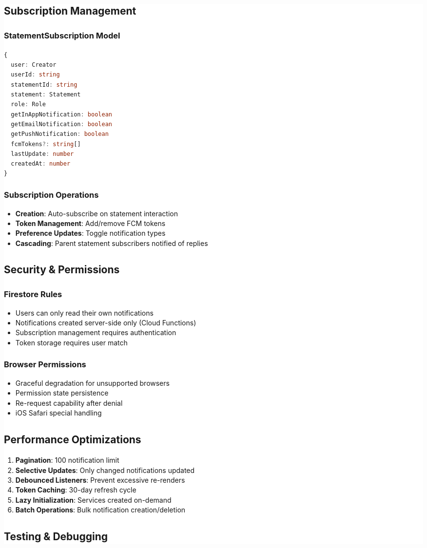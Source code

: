 ## Subscription Management

### StatementSubscription Model
```typescript
{
  user: Creator
  userId: string
  statementId: string
  statement: Statement
  role: Role
  getInAppNotification: boolean
  getEmailNotification: boolean
  getPushNotification: boolean
  fcmTokens?: string[]
  lastUpdate: number
  createdAt: number
}
```

### Subscription Operations
- **Creation**: Auto-subscribe on statement interaction
- **Token Management**: Add/remove FCM tokens
- **Preference Updates**: Toggle notification types
- **Cascading**: Parent statement subscribers notified of replies

## Security & Permissions

### Firestore Rules
- Users can only read their own notifications
- Notifications created server-side only (Cloud Functions)
- Subscription management requires authentication
- Token storage requires user match

### Browser Permissions
- Graceful degradation for unsupported browsers
- Permission state persistence
- Re-request capability after denial
- iOS Safari special handling

## Performance Optimizations

1. **Pagination**: 100 notification limit
2. **Selective Updates**: Only changed notifications updated
3. **Debounced Listeners**: Prevent excessive re-renders
4. **Token Caching**: 30-day refresh cycle
5. **Lazy Initialization**: Services created on-demand
6. **Batch Operations**: Bulk notification creation/deletion

## Testing & Debugging
